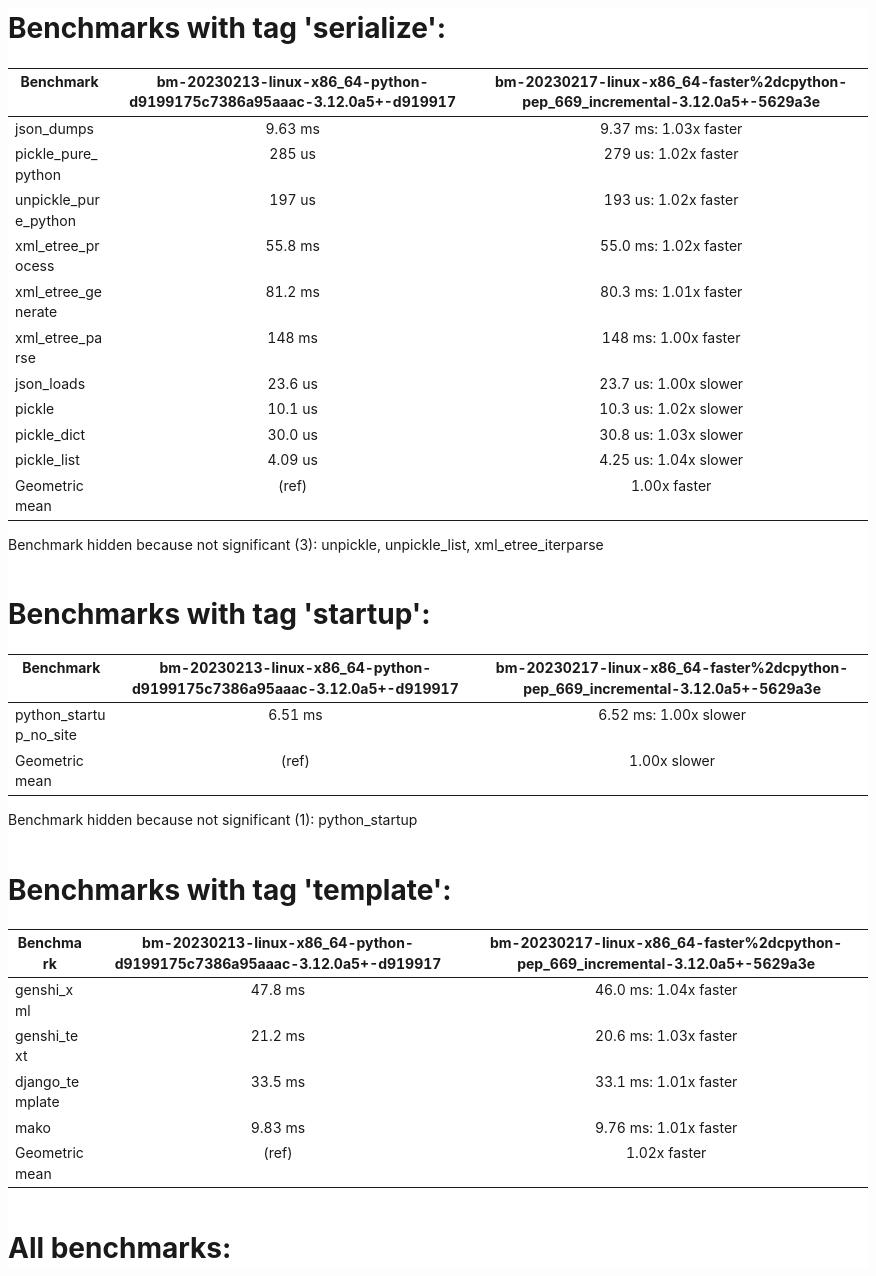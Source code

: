 Benchmarks with tag 'serialize':
================================

| Benchmark            | bm-20230213-linux-x86_64-python-d9199175c7386a95aaac-3.12.0a5+-d919917 | bm-20230217-linux-x86_64-faster%2dcpython-pep_669_incremental-3.12.0a5+-5629a3e |
|----------------------|:----------------------------------------------------------------------:|:-------------------------------------------------------------------------------:|
| json_dumps           | 9.63 ms                                                                | 9.37 ms: 1.03x faster                                                           |
| pickle_pure_python   | 285 us                                                                 | 279 us: 1.02x faster                                                            |
| unpickle_pure_python | 197 us                                                                 | 193 us: 1.02x faster                                                            |
| xml_etree_process    | 55.8 ms                                                                | 55.0 ms: 1.02x faster                                                           |
| xml_etree_generate   | 81.2 ms                                                                | 80.3 ms: 1.01x faster                                                           |
| xml_etree_parse      | 148 ms                                                                 | 148 ms: 1.00x faster                                                            |
| json_loads           | 23.6 us                                                                | 23.7 us: 1.00x slower                                                           |
| pickle               | 10.1 us                                                                | 10.3 us: 1.02x slower                                                           |
| pickle_dict          | 30.0 us                                                                | 30.8 us: 1.03x slower                                                           |
| pickle_list          | 4.09 us                                                                | 4.25 us: 1.04x slower                                                           |
| Geometric mean       | (ref)                                                                  | 1.00x faster                                                                    |

Benchmark hidden because not significant (3): unpickle, unpickle_list, xml_etree_iterparse

Benchmarks with tag 'startup':
==============================

| Benchmark              | bm-20230213-linux-x86_64-python-d9199175c7386a95aaac-3.12.0a5+-d919917 | bm-20230217-linux-x86_64-faster%2dcpython-pep_669_incremental-3.12.0a5+-5629a3e |
|------------------------|:----------------------------------------------------------------------:|:-------------------------------------------------------------------------------:|
| python_startup_no_site | 6.51 ms                                                                | 6.52 ms: 1.00x slower                                                           |
| Geometric mean         | (ref)                                                                  | 1.00x slower                                                                    |

Benchmark hidden because not significant (1): python_startup

Benchmarks with tag 'template':
===============================

| Benchmark       | bm-20230213-linux-x86_64-python-d9199175c7386a95aaac-3.12.0a5+-d919917 | bm-20230217-linux-x86_64-faster%2dcpython-pep_669_incremental-3.12.0a5+-5629a3e |
|-----------------|:----------------------------------------------------------------------:|:-------------------------------------------------------------------------------:|
| genshi_xml      | 47.8 ms                                                                | 46.0 ms: 1.04x faster                                                           |
| genshi_text     | 21.2 ms                                                                | 20.6 ms: 1.03x faster                                                           |
| django_template | 33.5 ms                                                                | 33.1 ms: 1.01x faster                                                           |
| mako            | 9.83 ms                                                                | 9.76 ms: 1.01x faster                                                           |
| Geometric mean  | (ref)                                                                  | 1.02x faster                                                                    |

All benchmarks:
===============
